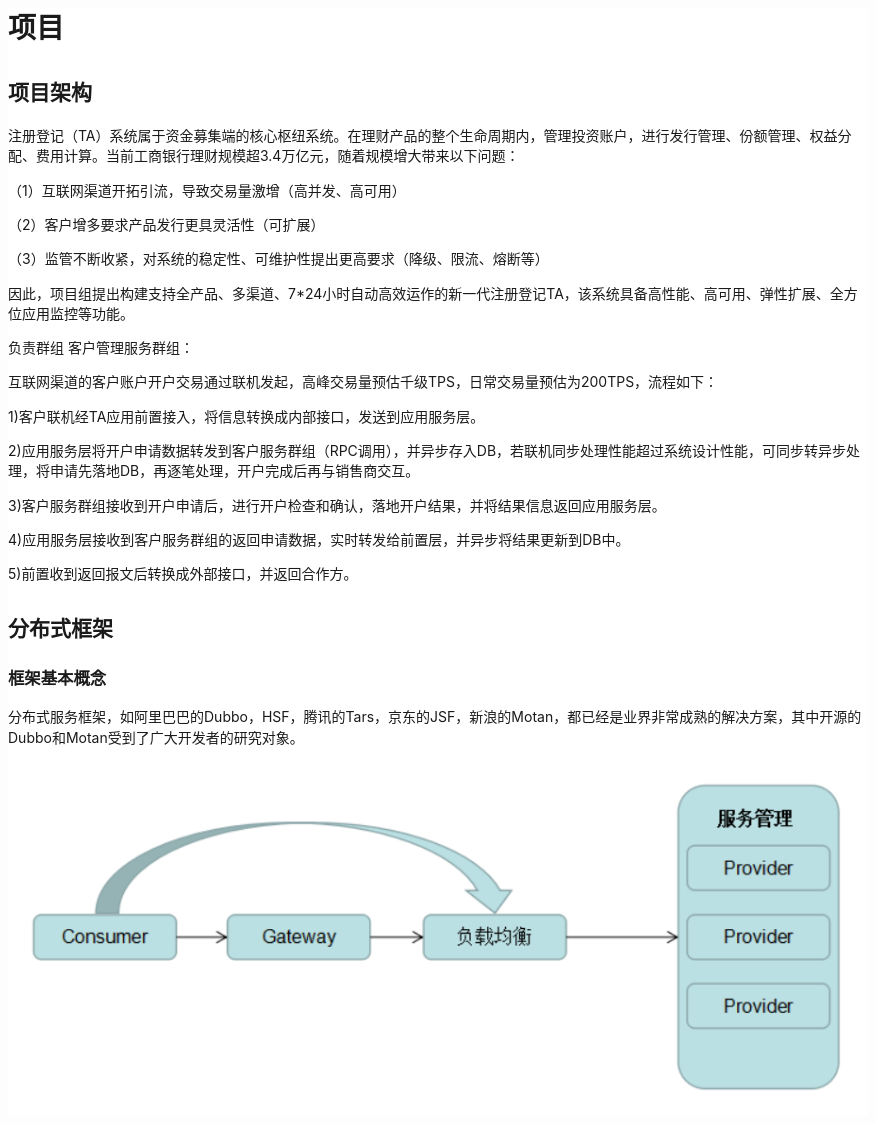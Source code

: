 











# 项目

## 项目架构

注册登记（TA）系统属于资金募集端的核心枢纽系统。在理财产品的整个生命周期内，管理投资账户，进行发行管理、份额管理、权益分配、费用计算。当前工商银行理财规模超3.4万亿元，随着规模增大带来以下问题：

（1）互联网渠道开拓引流，导致交易量激增（高并发、高可用）

（2）客户增多要求产品发行更具灵活性（可扩展）

（3）监管不断收紧，对系统的稳定性、可维护性提出更高要求（降级、限流、熔断等）

因此，项目组提出构建支持全产品、多渠道、7*24小时自动高效运作的新一代注册登记TA，该系统具备高性能、高可用、弹性扩展、全方位应用监控等功能。

负责群组 客户管理服务群组：

互联网渠道的客户账户开户交易通过联机发起，高峰交易量预估千级TPS，日常交易量预估为200TPS，流程如下：

  1)客户联机经TA应用前置接入，将信息转换成内部接口，发送到应用服务层。

  2)应用服务层将开户申请数据转发到客户服务群组（RPC调用），并异步存入DB，若联机同步处理性能超过系统设计性能，可同步转异步处理，将申请先落地DB，再逐笔处理，开户完成后再与销售商交互。

  3)客户服务群组接收到开户申请后，进行开户检查和确认，落地开户结果，并将结果信息返回应用服务层。

  4)应用服务层接收到客户服务群组的返回申请数据，实时转发给前置层，并异步将结果更新到DB中。

  5)前置收到返回报文后转换成外部接口，并返回合作方。





## 分布式框架

### 框架基本概念

分布式服务框架，如阿里巴巴的Dubbo，HSF，腾讯的Tars，京东的JSF，新浪的Motan，都已经是业界非常成熟的解决方案，其中开源的Dubbo和Motan受到了广大开发者的研究对象。

![image-20210310234126536](image-20210310234126536.png)
